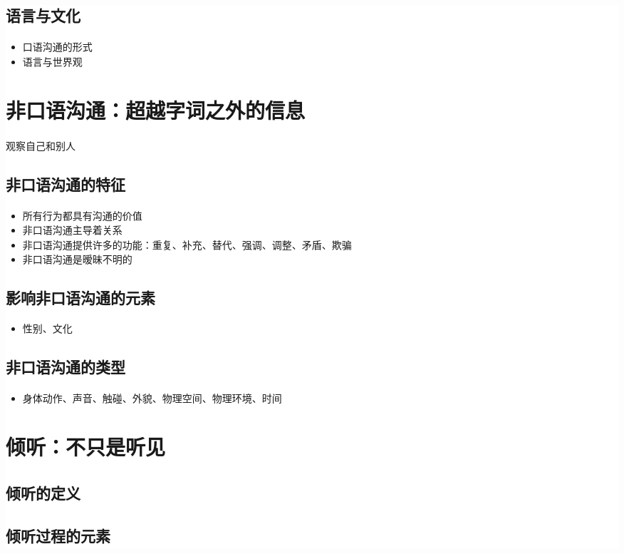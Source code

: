 
<a id="org2b7c5dd"></a>

## 语言与文化

-   口语沟通的形式
-   语言与世界观


<a id="orga33bf52"></a>

# 非口语沟通：超越字词之外的信息

观察自己和别人


<a id="orgef0fcaa"></a>

## 非口语沟通的特征

-   所有行为都具有沟通的价值
-   非口语沟通主导着关系
-   非口语沟通提供许多的功能：重复、补充、替代、强调、调整、矛盾、欺骗
-   非口语沟通是暧昧不明的


<a id="org4a147ff"></a>

## 影响非口语沟通的元素

-   性别、文化


<a id="org65e58f2"></a>

## 非口语沟通的类型

-   身体动作、声音、触碰、外貌、物理空间、物理环境、时间


<a id="orgcf216ca"></a>

# 倾听：不只是听见


<a id="org93962f2"></a>

## 倾听的定义


<a id="orgdfc6839"></a>

## 倾听过程的元素
